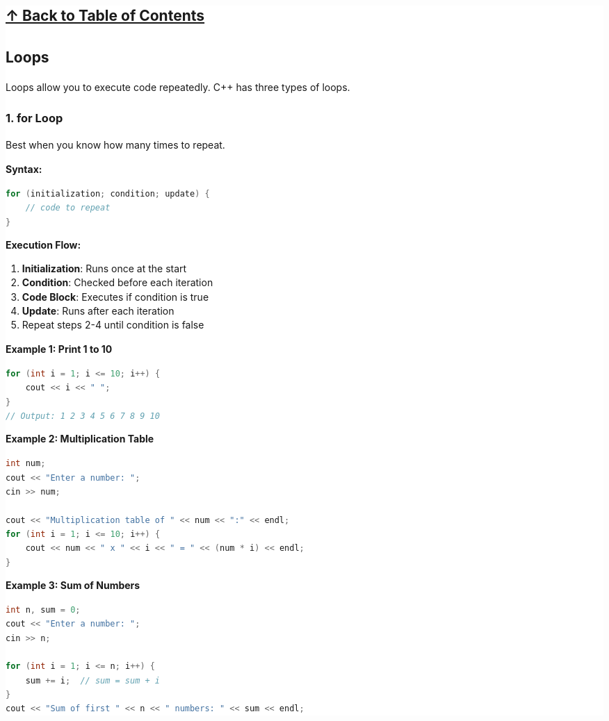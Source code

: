 [↑ Back to Table of Contents](#table-of-contents)
---

## Loops

Loops allow you to execute code repeatedly. C++ has three types of loops.

### 1. for Loop

Best when you know how many times to repeat.

**Syntax:**
```cpp
for (initialization; condition; update) {
    // code to repeat
}
```

**Execution Flow:**
1. **Initialization**: Runs once at the start
2. **Condition**: Checked before each iteration
3. **Code Block**: Executes if condition is true
4. **Update**: Runs after each iteration
5. Repeat steps 2-4 until condition is false

**Example 1: Print 1 to 10**
```cpp
for (int i = 1; i <= 10; i++) {
    cout << i << " ";
}
// Output: 1 2 3 4 5 6 7 8 9 10
```

**Example 2: Multiplication Table**
```cpp
int num;
cout << "Enter a number: ";
cin >> num;

cout << "Multiplication table of " << num << ":" << endl;
for (int i = 1; i <= 10; i++) {
    cout << num << " x " << i << " = " << (num * i) << endl;
}
```

**Example 3: Sum of Numbers**
```cpp
int n, sum = 0;
cout << "Enter a number: ";
cin >> n;

for (int i = 1; i <= n; i++) {
    sum += i;  // sum = sum + i
}
cout << "Sum of first " << n << " numbers: " << sum << endl;
```
